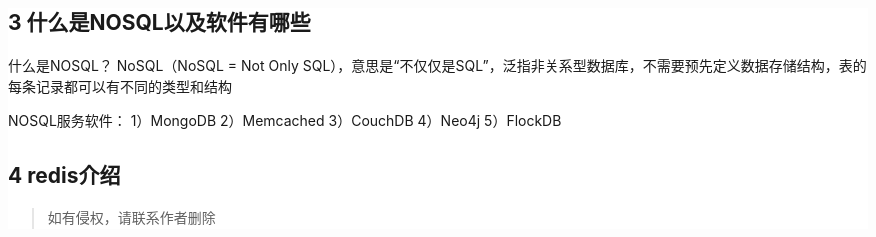 ## 3 什么是NOSQL以及软件有哪些
什么是NOSQL？
NoSQL（NoSQL = Not Only SQL），意思是“不仅仅是SQL”，泛指非关系型数据库，不需要预先定义数据存储结构，表的每条记录都可以有不同的类型和结构

NOSQL服务软件：
1）MongoDB
2）Memcached
3）CouchDB
4）Neo4j
5）FlockDB

## 4 redis介绍


> 如有侵权，请联系作者删除
